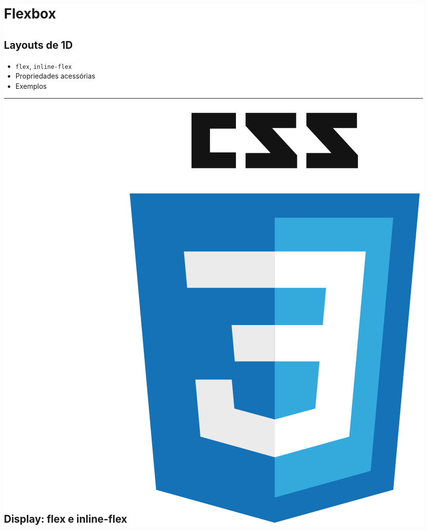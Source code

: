 
# Flexbox
## Layouts de 1D

- `flex`, `inline-flex`
- Propriedades acessórias
- Exemplos



---

## Display: **flex** e **inline-flex** ![Logomarca do CSS](../../images/logo-css.svg) 
